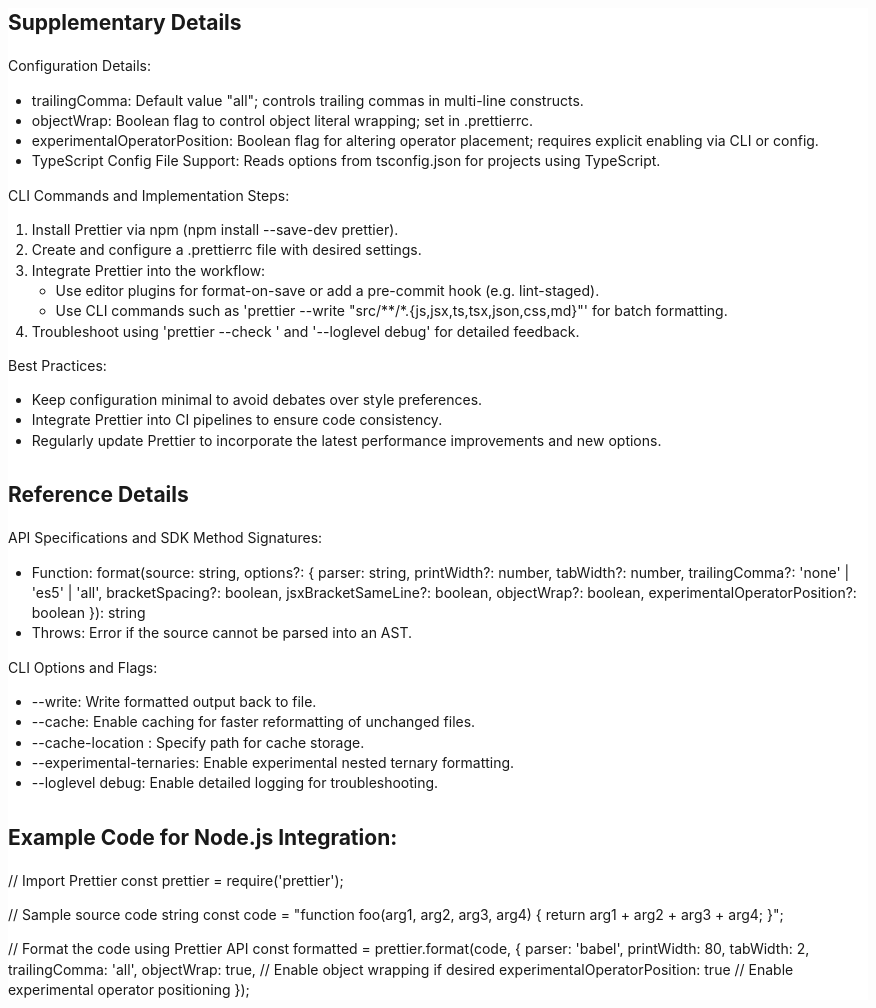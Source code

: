 ## Supplementary Details
Configuration Details:
  - trailingComma: Default value "all"; controls trailing commas in multi-line constructs.
  - objectWrap: Boolean flag to control object literal wrapping; set in .prettierrc.
  - experimentalOperatorPosition: Boolean flag for altering operator placement; requires explicit enabling via CLI or config.
  - TypeScript Config File Support: Reads options from tsconfig.json for projects using TypeScript.

CLI Commands and Implementation Steps:
  1. Install Prettier via npm (npm install --save-dev prettier).
  2. Create and configure a .prettierrc file with desired settings.
  3. Integrate Prettier into the workflow:
       - Use editor plugins for format-on-save or add a pre-commit hook (e.g. lint-staged).
       - Use CLI commands such as 'prettier --write "src/**/*.{js,jsx,ts,tsx,json,css,md}"' for batch formatting.
  4. Troubleshoot using 'prettier --check <file>' and '--loglevel debug' for detailed feedback.

Best Practices:
  - Keep configuration minimal to avoid debates over style preferences.
  - Integrate Prettier into CI pipelines to ensure code consistency.
  - Regularly update Prettier to incorporate the latest performance improvements and new options.

## Reference Details
API Specifications and SDK Method Signatures:
  - Function: format(source: string, options?: {
      parser: string,
      printWidth?: number,
      tabWidth?: number,
      trailingComma?: 'none' | 'es5' | 'all',
      bracketSpacing?: boolean,
      jsxBracketSameLine?: boolean,
      objectWrap?: boolean,
      experimentalOperatorPosition?: boolean
    }): string
  - Throws: Error if the source cannot be parsed into an AST.

CLI Options and Flags:
  - --write: Write formatted output back to file.
  - --cache: Enable caching for faster reformatting of unchanged files.
  - --cache-location <path>: Specify path for cache storage.
  - --experimental-ternaries: Enable experimental nested ternary formatting.
  - --loglevel debug: Enable detailed logging for troubleshooting.

Example Code for Node.js Integration:
--------------------------------------------------
// Import Prettier
const prettier = require('prettier');

// Sample source code string
const code = "function foo(arg1, arg2, arg3, arg4) { return arg1 + arg2 + arg3 + arg4; }";

// Format the code using Prettier API
const formatted = prettier.format(code, {
  parser: 'babel',
  printWidth: 80,
  tabWidth: 2,
  trailingComma: 'all',
  objectWrap: true,          // Enable object wrapping if desired
  experimentalOperatorPosition: true // Enable experimental operator positioning
});
